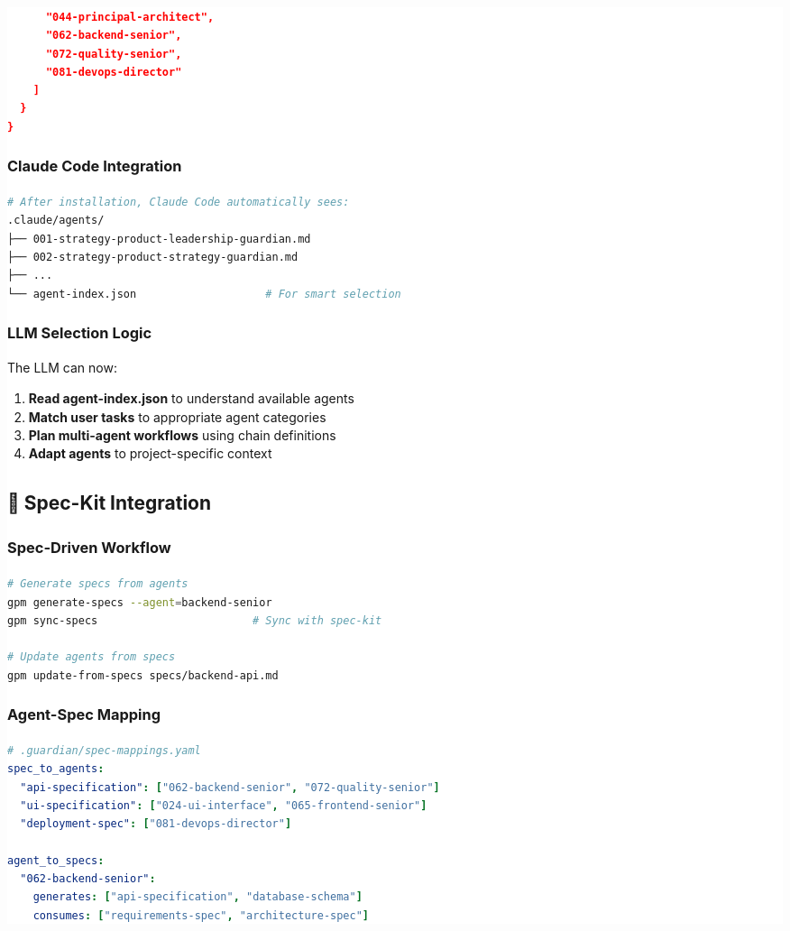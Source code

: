 ```json
      "044-principal-architect",
      "062-backend-senior",
      "072-quality-senior",
      "081-devops-director"
    ]
  }
}
```

### Claude Code Integration
```bash
# After installation, Claude Code automatically sees:
.claude/agents/
├── 001-strategy-product-leadership-guardian.md
├── 002-strategy-product-strategy-guardian.md
├── ...
└── agent-index.json                    # For smart selection
```

### LLM Selection Logic
The LLM can now:
1. **Read agent-index.json** to understand available agents
2. **Match user tasks** to appropriate agent categories
3. **Plan multi-agent workflows** using chain definitions
4. **Adapt agents** to project-specific context

## 🔧 Spec-Kit Integration

### Spec-Driven Workflow
```bash
# Generate specs from agents
gpm generate-specs --agent=backend-senior
gpm sync-specs                        # Sync with spec-kit

# Update agents from specs
gpm update-from-specs specs/backend-api.md
```

### Agent-Spec Mapping
```yaml
# .guardian/spec-mappings.yaml
spec_to_agents:
  "api-specification": ["062-backend-senior", "072-quality-senior"]
  "ui-specification": ["024-ui-interface", "065-frontend-senior"]
  "deployment-spec": ["081-devops-director"]

agent_to_specs:
  "062-backend-senior":
    generates: ["api-specification", "database-schema"]
    consumes: ["requirements-spec", "architecture-spec"]
```
